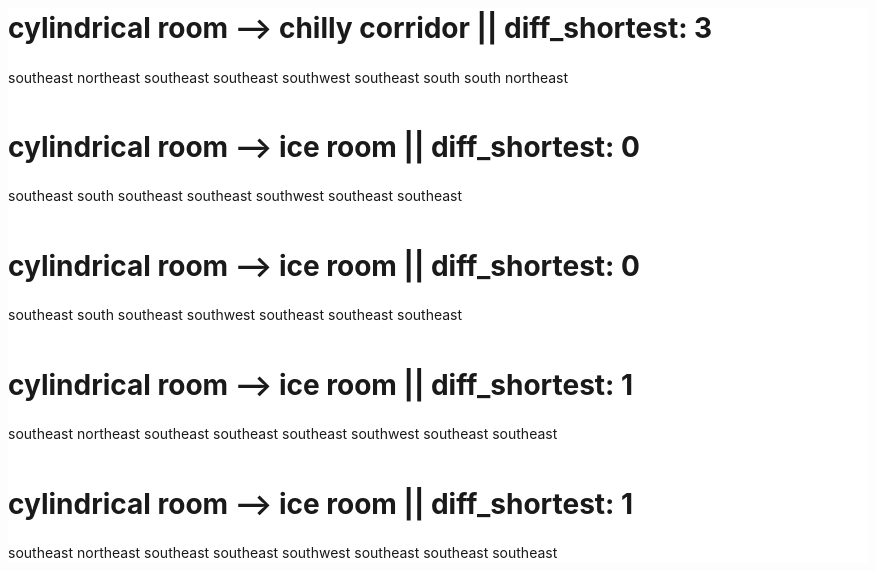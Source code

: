 # cylindrical room --> chilly corridor || diff_shortest: 3
southeast
northeast
southeast
southeast
southwest
southeast
south
south
northeast

# cylindrical room --> ice room || diff_shortest: 0
southeast
south
southeast
southeast
southwest
southeast
southeast

# cylindrical room --> ice room || diff_shortest: 0
southeast
south
southeast
southwest
southeast
southeast
southeast

# cylindrical room --> ice room || diff_shortest: 1
southeast
northeast
southeast
southeast
southeast
southwest
southeast
southeast

# cylindrical room --> ice room || diff_shortest: 1
southeast
northeast
southeast
southeast
southwest
southeast
southeast
southeast
